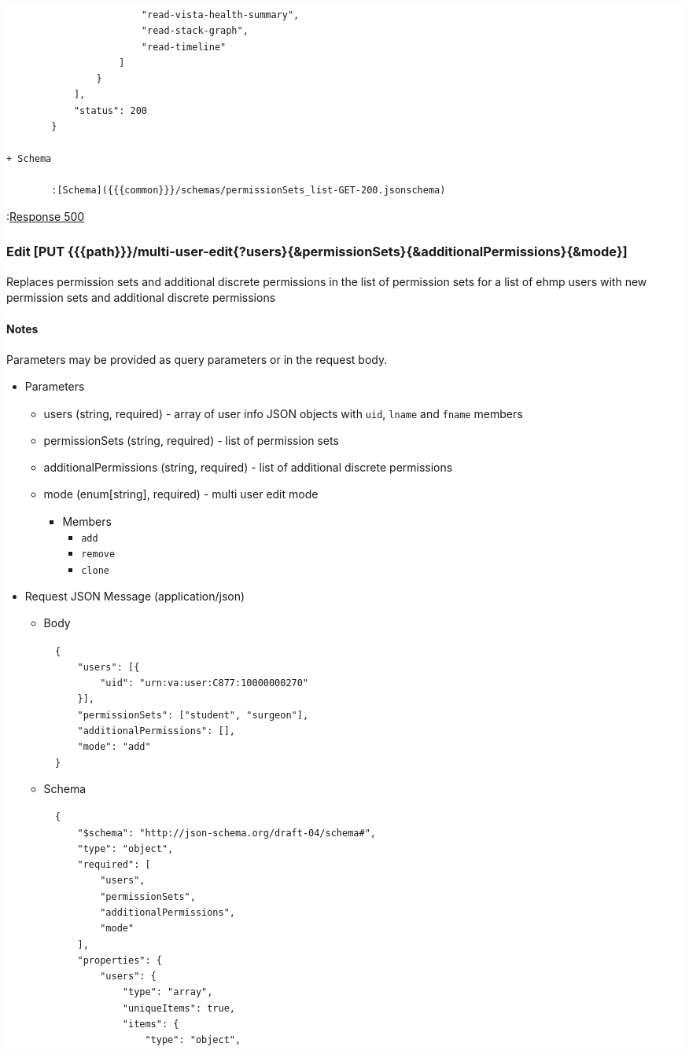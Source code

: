                             "read-vista-health-summary",
                            "read-stack-graph",
                            "read-timeline"
                        ]
                    }
                ],
                "status": 200
            }

    + Schema

            :[Schema]({{{common}}}/schemas/permissionSets_list-GET-200.jsonschema)

:[Response 500]({{{common}}}/responses/500.md)

### Edit [PUT {{{path}}}/multi-user-edit{?users}{&permissionSets}{&additionalPermissions}{&mode}]

Replaces permission sets and additional discrete permissions in the list of permission sets for a list of ehmp users with new permission sets and additional discrete permissions

#### Notes

Parameters may be provided as query parameters or in the request body.

+ Parameters

    + users (string, required) - array of user info JSON objects with `uid`, `lname` and `fname` members

    + permissionSets (string, required) - list of permission sets

    + additionalPermissions (string, required) - list of additional discrete permissions

    + mode (enum[string], required) - multi user edit mode 

        + Members
            + `add`
            + `remove`
            + `clone`

+ Request JSON Message (application/json)

    + Body

            {
                "users": [{
                    "uid": "urn:va:user:C877:10000000270"
                }],
                "permissionSets": ["student", "surgeon"],
                "additionalPermissions": [],
                "mode": "add"
            }

    + Schema

            {
                "$schema": "http://json-schema.org/draft-04/schema#",
                "type": "object",
                "required": [
                    "users",
                    "permissionSets",
                    "additionalPermissions",
                    "mode"
                ],
                "properties": {
                    "users": {
                        "type": "array",
                        "uniqueItems": true,
                        "items": {
                            "type": "object",